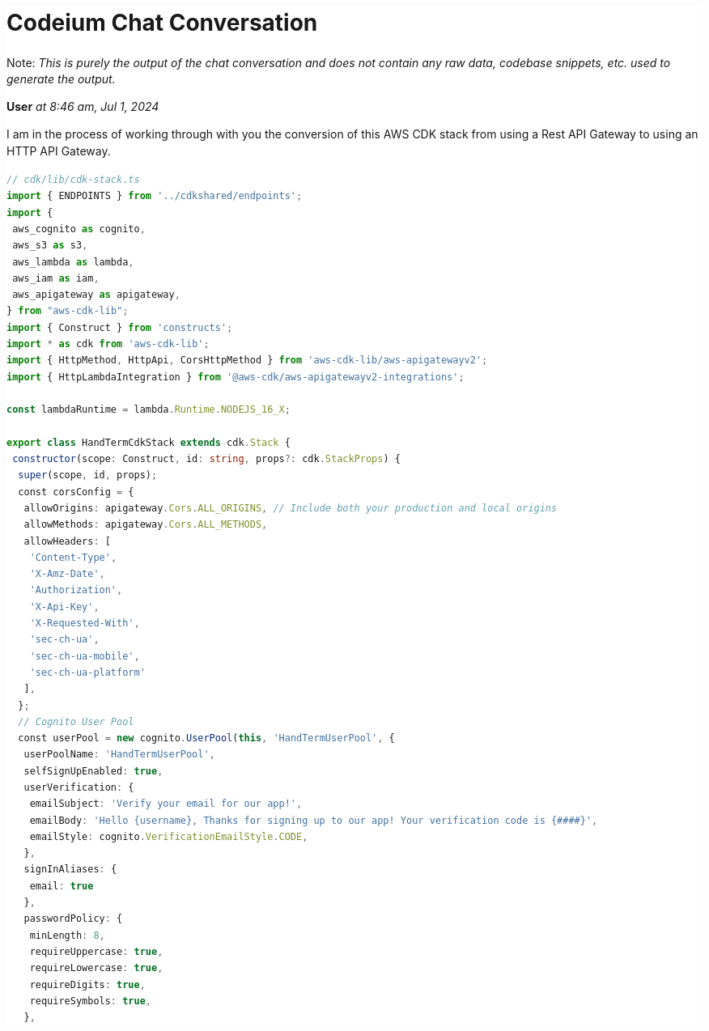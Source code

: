 # Codeium Chat Conversation

Note: _This is purely the output of the chat conversation and does not contain any raw data, codebase snippets, etc. used to generate the output._

**User** _at 8:46 am, Jul 1, 2024_

I am in the process of working through with you the conversion of this AWS CDK stack from using a Rest API Gateway to using an HTTP API Gateway.

```ts
// cdk/lib/cdk-stack.ts
import { ENDPOINTS } from '../cdkshared/endpoints';
import {
 aws_cognito as cognito,
 aws_s3 as s3,
 aws_lambda as lambda,
 aws_iam as iam,
 aws_apigateway as apigateway,
} from "aws-cdk-lib";
import { Construct } from 'constructs';
import * as cdk from 'aws-cdk-lib';
import { HttpMethod, HttpApi, CorsHttpMethod } from 'aws-cdk-lib/aws-apigatewayv2';
import { HttpLambdaIntegration } from '@aws-cdk/aws-apigatewayv2-integrations';

const lambdaRuntime = lambda.Runtime.NODEJS_16_X;

export class HandTermCdkStack extends cdk.Stack {
 constructor(scope: Construct, id: string, props?: cdk.StackProps) {
  super(scope, id, props);
  const corsConfig = {
   allowOrigins: apigateway.Cors.ALL_ORIGINS, // Include both your production and local origins
   allowMethods: apigateway.Cors.ALL_METHODS,
   allowHeaders: [
    'Content-Type',
    'X-Amz-Date',
    'Authorization',
    'X-Api-Key',
    'X-Requested-With',
    'sec-ch-ua',
    'sec-ch-ua-mobile',
    'sec-ch-ua-platform'
   ],
  };
  // Cognito User Pool
  const userPool = new cognito.UserPool(this, 'HandTermUserPool', {
   userPoolName: 'HandTermUserPool',
   selfSignUpEnabled: true,
   userVerification: {
    emailSubject: 'Verify your email for our app!',
    emailBody: 'Hello {username}, Thanks for signing up to our app! Your verification code is {####}',
    emailStyle: cognito.VerificationEmailStyle.CODE,
   },
   signInAliases: {
    email: true
   },
   passwordPolicy: {
    minLength: 8,
    requireUppercase: true,
    requireLowercase: true,
    requireDigits: true,
    requireSymbols: true,
   },
```